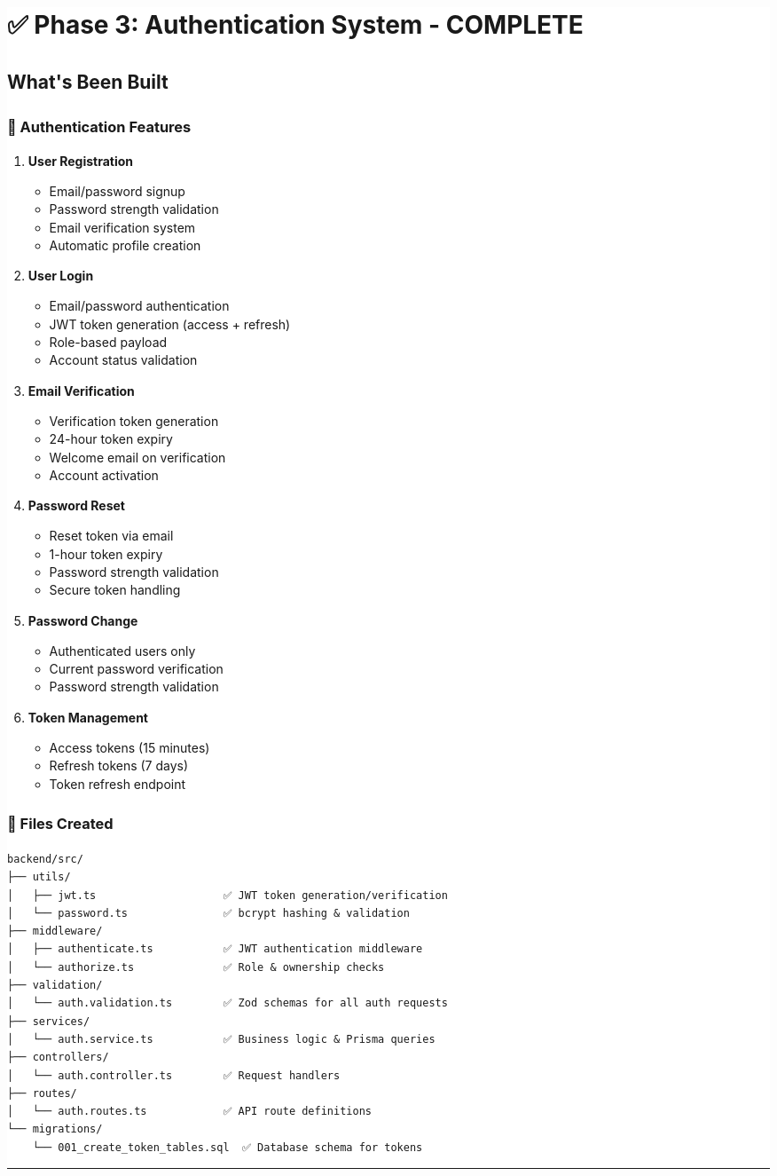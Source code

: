 # ✅ Phase 3: Authentication System - COMPLETE

## What's Been Built

### 🔐 Authentication Features

1. **User Registration**
   - Email/password signup
   - Password strength validation
   - Email verification system
   - Automatic profile creation

2. **User Login**
   - Email/password authentication
   - JWT token generation (access + refresh)
   - Role-based payload
   - Account status validation

3. **Email Verification**
   - Verification token generation
   - 24-hour token expiry
   - Welcome email on verification
   - Account activation

4. **Password Reset**
   - Reset token via email
   - 1-hour token expiry
   - Password strength validation
   - Secure token handling

5. **Password Change**
   - Authenticated users only
   - Current password verification
   - Password strength validation

6. **Token Management**
   - Access tokens (15 minutes)
   - Refresh tokens (7 days)
   - Token refresh endpoint

### 📁 Files Created

```
backend/src/
├── utils/
│   ├── jwt.ts                    ✅ JWT token generation/verification
│   └── password.ts               ✅ bcrypt hashing & validation
├── middleware/
│   ├── authenticate.ts           ✅ JWT authentication middleware
│   └── authorize.ts              ✅ Role & ownership checks
├── validation/
│   └── auth.validation.ts        ✅ Zod schemas for all auth requests
├── services/
│   └── auth.service.ts           ✅ Business logic & Prisma queries
├── controllers/
│   └── auth.controller.ts        ✅ Request handlers
├── routes/
│   └── auth.routes.ts            ✅ API route definitions
└── migrations/
    └── 001_create_token_tables.sql  ✅ Database schema for tokens
```

---